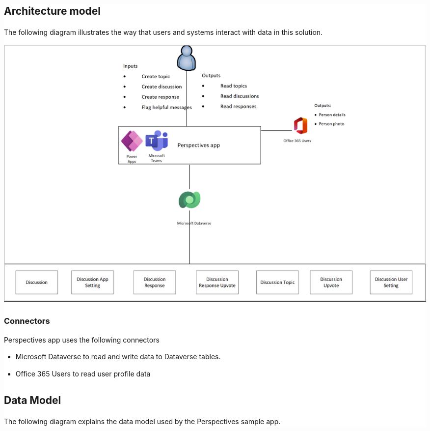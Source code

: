 ## Architecture model 

The following diagram illustrates the way that users and systems interact with
data in this solution.

![Perspectives sample app architecture model.](media/perspectives-architecture/architecture-model.png "Inspection sample app architecture model")

### Connectors

Perspectives app uses the following connectors

-   Microsoft Dataverse to read and write data to Dataverse tables.

-   Office 365 Users to read user profile data

## Data Model 

The following diagram explains the data model used by the Perspectives sample app.
